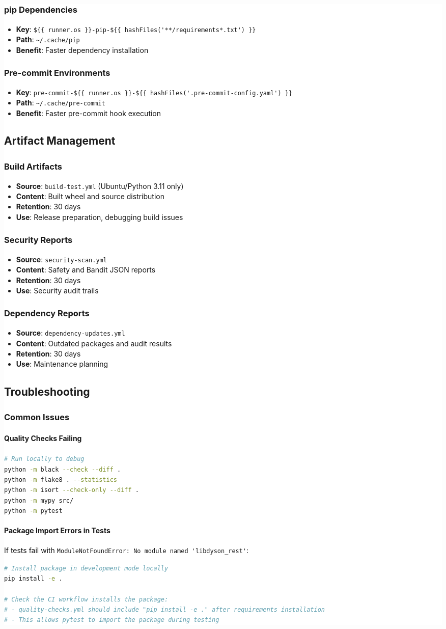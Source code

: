 ### pip Dependencies
- **Key**: `${{ runner.os }}-pip-${{ hashFiles('**/requirements*.txt') }}`
- **Path**: `~/.cache/pip`
- **Benefit**: Faster dependency installation

### Pre-commit Environments
- **Key**: `pre-commit-${{ runner.os }}-${{ hashFiles('.pre-commit-config.yaml') }}`
- **Path**: `~/.cache/pre-commit`
- **Benefit**: Faster pre-commit hook execution

## Artifact Management

### Build Artifacts
- **Source**: `build-test.yml` (Ubuntu/Python 3.11 only)
- **Content**: Built wheel and source distribution
- **Retention**: 30 days
- **Use**: Release preparation, debugging build issues

### Security Reports
- **Source**: `security-scan.yml`
- **Content**: Safety and Bandit JSON reports
- **Retention**: 30 days
- **Use**: Security audit trails

### Dependency Reports
- **Source**: `dependency-updates.yml`
- **Content**: Outdated packages and audit results
- **Retention**: 30 days
- **Use**: Maintenance planning

## Troubleshooting

### Common Issues

#### Quality Checks Failing
```bash
# Run locally to debug
python -m black --check --diff .
python -m flake8 . --statistics
python -m isort --check-only --diff .
python -m mypy src/
python -m pytest
```

#### Package Import Errors in Tests
If tests fail with `ModuleNotFoundError: No module named 'libdyson_rest'`:

```bash
# Install package in development mode locally
pip install -e .

# Check the CI workflow installs the package:
# - quality-checks.yml should include "pip install -e ." after requirements installation
# - This allows pytest to import the package during testing
```

